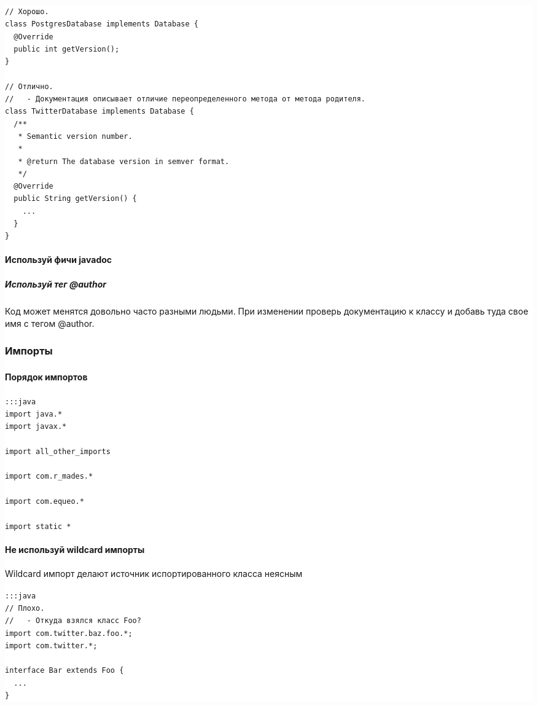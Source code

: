     // Хорошо.
    class PostgresDatabase implements Database {
      @Override
      public int getVersion();
    }

    // Отлично.
    //   - Документация описывает отличие переопределенного метода от метода родителя.
    class TwitterDatabase implements Database {
      /**
       * Semantic version number.
       *
       * @return The database version in semver format.
       */
      @Override
      public String getVersion() {
        ...
      }
    }

#### Используй фичи javadoc

##### Используй тег @author
Код может менятся довольно часто разными людьми. При изменении проверь 
документацию к классу и добавь туда свое имя с тегом @author.

### Импорты

#### Порядок импортов

    :::java
    import java.*
    import javax.*

    import all_other_imports

    import com.r_mades.*
    
    import com.equeo.*

    import static *

#### Не используй wildcard импорты
Wildcard импорт делают источник испортированного класса неясным

    :::java
    // Плохо.
    //   - Откуда взялся класс Foo?
    import com.twitter.baz.foo.*;
    import com.twitter.*;

    interface Bar extends Foo {
      ...
    }
